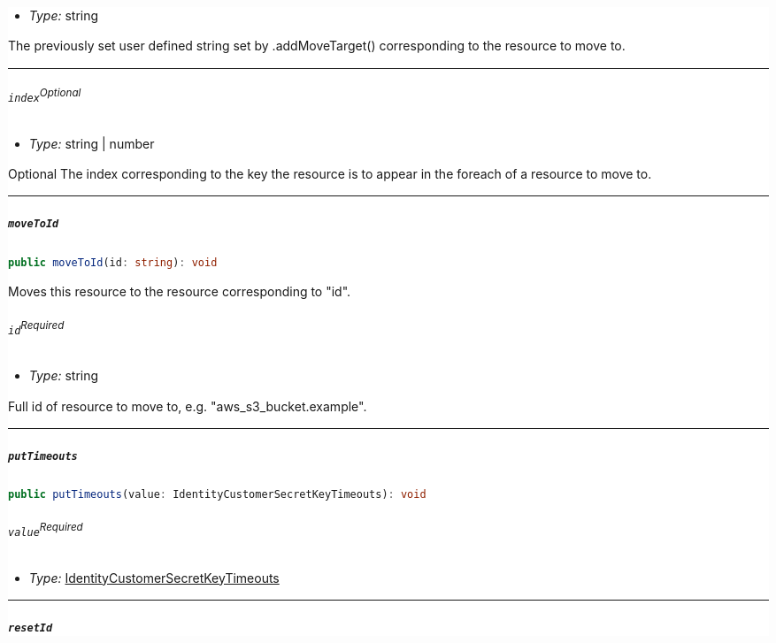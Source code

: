 - *Type:* string

The previously set user defined string set by .addMoveTarget() corresponding to the resource to move to.

---

###### `index`<sup>Optional</sup> <a name="index" id="rhizo-co-terraform-provider-oci.identityCustomerSecretKey.IdentityCustomerSecretKey.moveTo.parameter.index"></a>

- *Type:* string | number

Optional The index corresponding to the key the resource is to appear in the foreach of a resource to move to.

---

##### `moveToId` <a name="moveToId" id="rhizo-co-terraform-provider-oci.identityCustomerSecretKey.IdentityCustomerSecretKey.moveToId"></a>

```typescript
public moveToId(id: string): void
```

Moves this resource to the resource corresponding to "id".

###### `id`<sup>Required</sup> <a name="id" id="rhizo-co-terraform-provider-oci.identityCustomerSecretKey.IdentityCustomerSecretKey.moveToId.parameter.id"></a>

- *Type:* string

Full id of resource to move to, e.g. "aws_s3_bucket.example".

---

##### `putTimeouts` <a name="putTimeouts" id="rhizo-co-terraform-provider-oci.identityCustomerSecretKey.IdentityCustomerSecretKey.putTimeouts"></a>

```typescript
public putTimeouts(value: IdentityCustomerSecretKeyTimeouts): void
```

###### `value`<sup>Required</sup> <a name="value" id="rhizo-co-terraform-provider-oci.identityCustomerSecretKey.IdentityCustomerSecretKey.putTimeouts.parameter.value"></a>

- *Type:* <a href="#rhizo-co-terraform-provider-oci.identityCustomerSecretKey.IdentityCustomerSecretKeyTimeouts">IdentityCustomerSecretKeyTimeouts</a>

---

##### `resetId` <a name="resetId" id="rhizo-co-terraform-provider-oci.identityCustomerSecretKey.IdentityCustomerSecretKey.resetId"></a>

